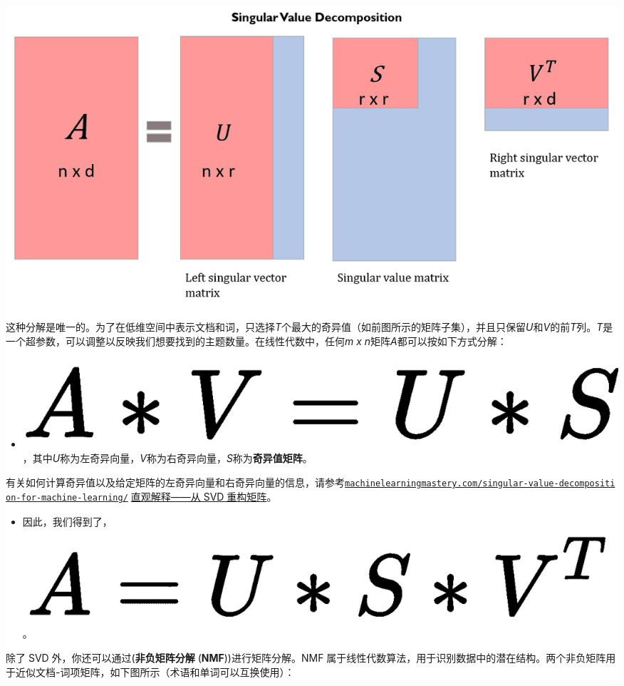 ![](img/dfd740bf-c367-4f34-9ef5-59d21c622be1.png)

这种分解是唯一的。为了在低维空间中表示文档和词，只选择*T*个最大的奇异值（如前图所示的矩阵子集），并且只保留*U*和*V*的前*T*列。*T*是一个超参数，可以调整以反映我们想要找到的主题数量。在线性代数中，任何*m x n*矩阵*A*都可以按如下方式分解：

+   ![](img/8c95a260-1eb4-4cbb-9766-b5592440c1fc.png)，其中*U*称为左奇异向量，*V*称为右奇异向量，*S*称为**奇异值矩阵**。

有关如何计算奇异值以及给定矩阵的左奇异向量和右奇异向量的信息，请参考[`machinelearningmastery.com/singular-value-decomposition-for-machine-learning/`](https://machinelearningmastery.com/singular-value-decomposition-for-machine-learning/) [直观解释——从 SVD 重构矩阵](https://machinelearningmastery.com/singular-value-decomposition-for-machine-learning/)。

+   因此，我们得到了，![](img/f445a99d-9c18-4e3a-a1a8-90dd11889672.png)。

除了 SVD 外，你还可以通过(**非负矩阵分解** (**NMF**))进行矩阵分解。NMF 属于线性代数算法，用于识别数据中的潜在结构。两个非负矩阵用于近似文档-词项矩阵，如下图所示（术语和单词可以互换使用）：
